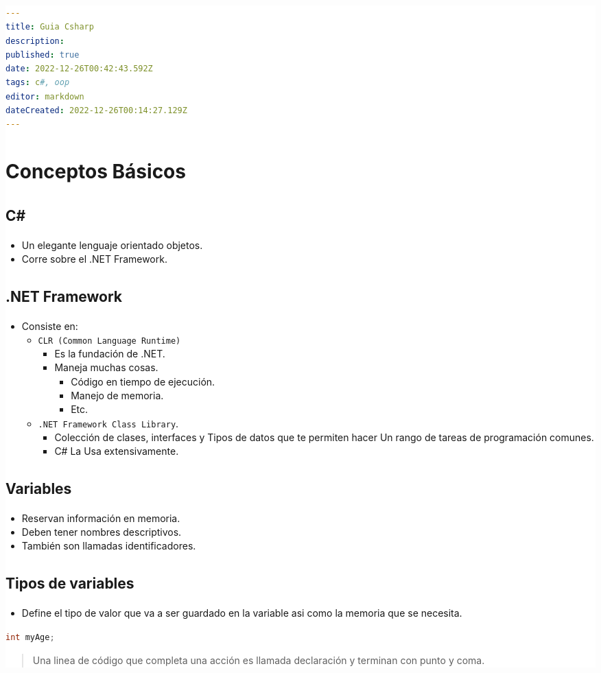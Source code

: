 ```yaml
---
title: Guia Csharp
description: 
published: true
date: 2022-12-26T00:42:43.592Z
tags: c#, oop
editor: markdown
dateCreated: 2022-12-26T00:14:27.129Z
---
```


# Conceptos Básicos

## C#

- Un elegante lenguaje orientado objetos.
- Corre sobre el .NET Framework.

## .NET Framework

- Consiste en:
  - `CLR (Common Language Runtime)`
    - Es la fundación de .NET.
    - Maneja muchas cosas.
      - Código en tiempo de ejecución.
      - Manejo de memoria.
      - Etc.
  - `.NET Framework Class Library`.
    - Colección de clases, interfaces y Tipos de datos que te permiten
      hacer Un rango de tareas de programación comunes.
    - C# La Usa extensivamente.

## Variables

- Reservan información en memoria.
- Deben tener nombres descriptivos.
- También son llamadas identificadores.

## Tipos de variables

- Define el tipo de valor que va a ser guardado en la variable asi como
  la memoria que se necesita.

``` csharp
int myAge;
```

> Una linea de código que completa una acción es llamada declaración y
> terminan con punto y coma.
